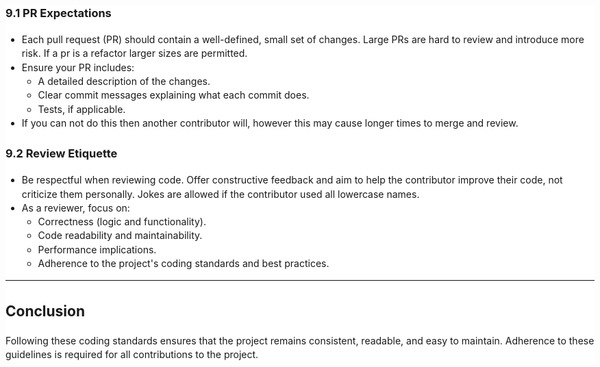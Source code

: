 ### 9.1 PR Expectations
- Each pull request (PR) should contain a well-defined, small set of changes. Large PRs are hard to review and introduce more risk. If a pr is a refactor larger sizes are permitted.
- Ensure your PR includes:
  - A detailed description of the changes.
  - Clear commit messages explaining what each commit does.
  - Tests, if applicable.
- If you can not do this then another contributor will, however this may cause longer times to merge and review.

### 9.2 Review Etiquette
- Be respectful when reviewing code. Offer constructive feedback and aim to help the contributor improve their code, not criticize them personally. Jokes are allowed if the contributor used all lowercase names.
- As a reviewer, focus on:
  - Correctness (logic and functionality).
  - Code readability and maintainability.
  - Performance implications.
  - Adherence to the project's coding standards and best practices.

---

## Conclusion

Following these coding standards ensures that the project remains consistent, readable, and easy to maintain. Adherence to these guidelines is required for all contributions to the project.
